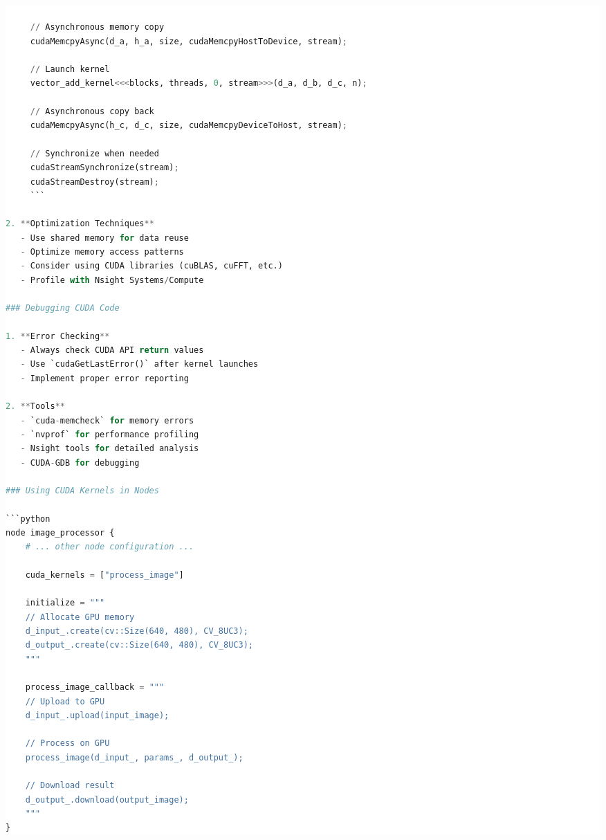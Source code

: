 ```python
     
     // Asynchronous memory copy
     cudaMemcpyAsync(d_a, h_a, size, cudaMemcpyHostToDevice, stream);
     
     // Launch kernel
     vector_add_kernel<<<blocks, threads, 0, stream>>>(d_a, d_b, d_c, n);
     
     // Asynchronous copy back
     cudaMemcpyAsync(h_c, d_c, size, cudaMemcpyDeviceToHost, stream);
     
     // Synchronize when needed
     cudaStreamSynchronize(stream);
     cudaStreamDestroy(stream);
     ```

2. **Optimization Techniques**
   - Use shared memory for data reuse
   - Optimize memory access patterns
   - Consider using CUDA libraries (cuBLAS, cuFFT, etc.)
   - Profile with Nsight Systems/Compute

### Debugging CUDA Code

1. **Error Checking**
   - Always check CUDA API return values
   - Use `cudaGetLastError()` after kernel launches
   - Implement proper error reporting

2. **Tools**
   - `cuda-memcheck` for memory errors
   - `nvprof` for performance profiling
   - Nsight tools for detailed analysis
   - CUDA-GDB for debugging

### Using CUDA Kernels in Nodes

```python
node image_processor {
    # ... other node configuration ...
    
    cuda_kernels = ["process_image"]
    
    initialize = """
    // Allocate GPU memory
    d_input_.create(cv::Size(640, 480), CV_8UC3);
    d_output_.create(cv::Size(640, 480), CV_8UC3);
    """
    
    process_image_callback = """
    // Upload to GPU
    d_input_.upload(input_image);
    
    // Process on GPU
    process_image(d_input_, params_, d_output_);
    
    // Download result
    d_output_.download(output_image);
    """
}
```
